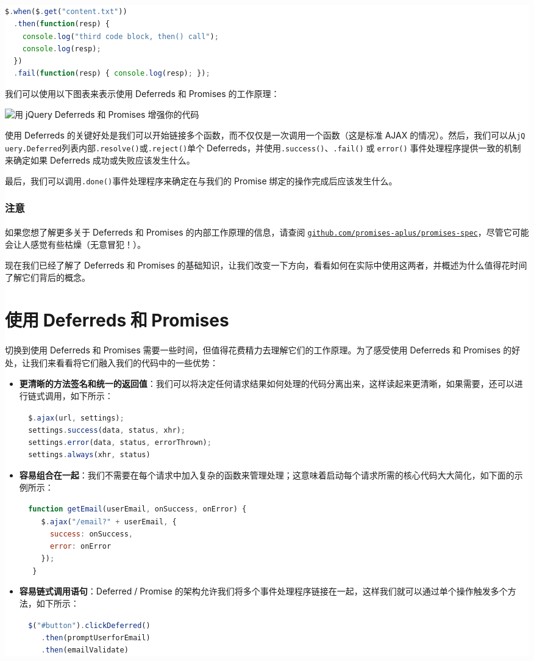 ```js
$.when($.get("content.txt"))
  .then(function(resp) {
    console.log("third code block, then() call");
    console.log(resp);
  })
  .fail(function(resp) { console.log(resp); });
```

我们可以使用以下图表来表示使用 Deferreds 和 Promises 的工作原理：

![用 jQuery Deferreds 和 Promises 增强你的代码](https://github.com/OpenDocCN/freelearn-jquery-zh/raw/master/docs/ms-jq/img/image00379.jpeg)

使用 Deferreds 的关键好处是我们可以开始链接多个函数，而不仅仅是一次调用一个函数（这是标准 AJAX 的情况）。然后，我们可以从`jQuery.Deferred`列表内部`.resolve()`或`.reject()`单个 Deferreds，并使用`.success()`、`.fail()` 或 `error()` 事件处理程序提供一致的机制来确定如果 Deferreds 成功或失败应该发生什么。

最后，我们可以调用`.done()`事件处理程序来确定在与我们的 Promise 绑定的操作完成后应该发生什么。

### 注意

如果您想了解更多关于 Deferreds 和 Promises 的内部工作原理的信息，请查阅 [`github.com/promises-aplus/promises-spec`](https://github.com/promises-aplus/promises-spec)，尽管它可能会让人感觉有些枯燥（无意冒犯！）。

现在我们已经了解了 Deferreds 和 Promises 的基础知识，让我们改变一下方向，看看如何在实际中使用这两者，并概述为什么值得花时间了解它们背后的概念。

# 使用 Deferreds 和 Promises

切换到使用 Deferreds 和 Promises 需要一些时间，但值得花费精力去理解它们的工作原理。为了感受使用 Deferreds 和 Promises 的好处，让我们来看看将它们融入我们的代码中的一些优势：

+   **更清晰的方法签名和统一的返回值**：我们可以将决定任何请求结果如何处理的代码分离出来，这样读起来更清晰，如果需要，还可以进行链式调用，如下所示：

    ```js
      $.ajax(url, settings);
      settings.success(data, status, xhr);
      settings.error(data, status, errorThrown);
      settings.always(xhr, status)
    ```

+   **容易组合在一起**：我们不需要在每个请求中加入复杂的函数来管理处理；这意味着启动每个请求所需的核心代码大大简化，如下面的示例所示：

    ```js
      function getEmail(userEmail, onSuccess, onError) {
         $.ajax("/email?" + userEmail, {
           success: onSuccess,
           error: onError
         });
       }
    ```

+   **容易链式调用语句**：Deferred / Promise 的架构允许我们将多个事件处理程序链接在一起，这样我们就可以通过单个操作触发多个方法，如下所示：

    ```js
      $("#button").clickDeferred()
         .then(promptUserforEmail)
         .then(emailValidate)
    ```
